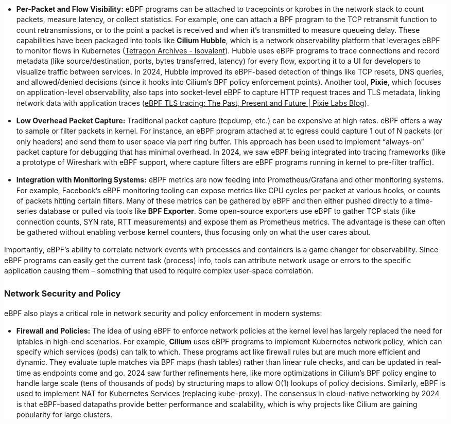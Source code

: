 - **Per-Packet and Flow Visibility:** eBPF programs can be attached to tracepoints or kprobes in the network stack to count packets, measure latency, or collect statistics. For example, one can attach a BPF program to the TCP retransmit function to count retransmissions, or to the point a packet is received and when it’s transmitted to measure queueing delay. These capabilities have been packaged into tools like **Cilium Hubble**, which is a network observability platform that leverages eBPF to monitor flows in Kubernetes ([Tetragon Archives - Isovalent](https://isovalent.com/blog/tetragon/#:~:text=Tetragon%20Archives%20,bandwidth%2C%20latency%2C%20and%20DNS%20monitoring)). Hubble uses eBPF programs to trace connections and record metadata (like source/destination, ports, bytes transferred, latency) for every flow, exporting it to a UI for developers to visualize traffic between services. In 2024, Hubble improved its eBPF-based detection of things like TCP resets, DNS queries, and allowed/denied decisions (since it hooks into Cilium’s BPF policy enforcement points). Another tool, **Pixie**, which focuses on application-level observability, also taps into socket-level eBPF to capture HTTP request traces and TLS metadata, linking network data with application traces ([eBPF TLS tracing: The Past, Present and Future | Pixie Labs Blog](https://blog.px.dev/ebpf-tls-tracing-past-present-future/#:~:text=Blog%20blog,coverage%20out%20of%20the%20box)).

- **Low Overhead Packet Capture:** Traditional packet capture (tcpdump, etc.) can be expensive at high rates. eBPF offers a way to sample or filter packets in kernel. For instance, an eBPF program attached at tc egress could capture 1 out of N packets (or only headers) and send them to user space via perf ring buffer. This approach has been used to implement “always-on” packet capture for debugging that has minimal overhead. In 2024, we saw eBPF being integrated into tracing frameworks (like a prototype of Wireshark with eBPF support, where capture filters are eBPF programs running in kernel to pre-filter traffic). 

- **Integration with Monitoring Systems:** eBPF metrics are now feeding into Prometheus/Grafana and other monitoring systems. For example, Facebook’s eBPF monitoring tooling can expose metrics like CPU cycles per packet at various hooks, or counts of packets hitting certain filters. Many of these metrics can be gathered by eBPF and then either pushed directly to a time-series database or pulled via tools like **BPF Exporter**. Some open-source exporters use eBPF to gather TCP stats (like connection counts, SYN rate, RTT measurements) and expose them as Prometheus metrics. The advantage is these can often be gathered without enabling verbose kernel counters, thus focusing only on what the user cares about.

Importantly, eBPF’s ability to correlate network events with processes and containers is a game changer for observability. Since eBPF programs can easily get the current task (process) info, tools can attribute network usage or errors to the specific application causing them – something that used to require complex user-space correlation.

### Network Security and Policy  
eBPF also plays a critical role in network security and policy enforcement in modern systems:

- **Firewall and Policies:** The idea of using eBPF to enforce network policies at the kernel level has largely replaced the need for iptables in high-end scenarios. For example, **Cilium** uses eBPF programs to implement Kubernetes network policy, which can specify which services (pods) can talk to which. These programs act like firewall rules but are much more efficient and dynamic. They evaluate tuple matches via BPF maps (hash tables) rather than linear rule checks, and can be updated in real-time as endpoints come and go. 2024 saw further refinements here, like more optimizations in Cilium’s BPF policy engine to handle large scale (tens of thousands of pods) by structuring maps to allow O(1) lookups of policy decisions. Similarly, eBPF is used to implement NAT for Kubernetes Services (replacing kube-proxy). The consensus in cloud-native networking by 2024 is that eBPF-based datapaths provide better performance and scalability, which is why projects like Cilium are gaining popularity for large clusters.
